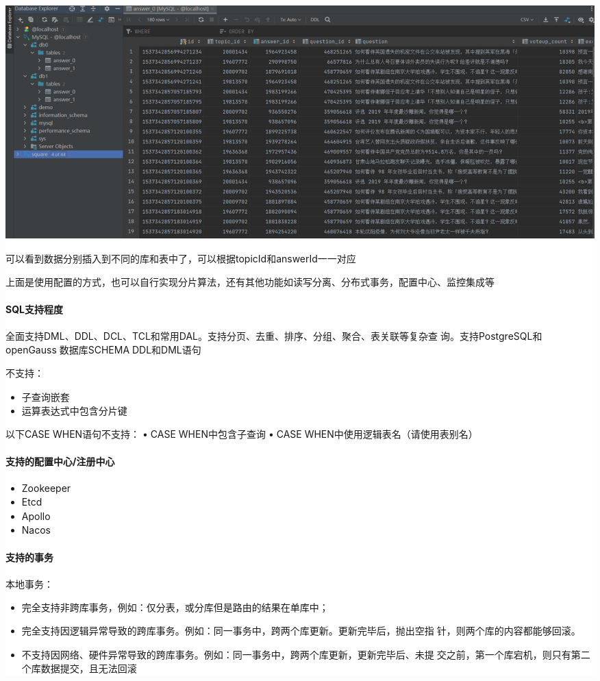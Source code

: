 
![](../images/sharding-jdbc4.png)

可以看到数据分别插入到不同的库和表中了，可以根据topicId和answerId一一对应


上面是使用配置的方式，也可以自行实现分片算法，还有其他功能如读写分离、分布式事务，配置中心、监控集成等


#### SQL支持程度


全面支持DML、DDL、DCL、TCL和常用DAL。支持分页、去重、排序、分组、聚合、表关联等复杂查 询。支持PostgreSQL和 openGauss 数据库SCHEMA DDL和DML语句

不支持：

- 子查询嵌套
- 运算表达式中包含分片键

以下CASE WHEN语句不支持： 
• CASE WHEN中包含子查询
• CASE WHEN中使用逻辑表名（请使用表别名）


#### 支持的配置中心/注册中心

- Zookeeper
- Etcd
- Apollo
- Nacos



#### 支持的事务


本地事务：

- 完全支持非跨库事务，例如：仅分表，或分库但是路由的结果在单库中；
- 完全支持因逻辑异常导致的跨库事务。例如：同一事务中，跨两个库更新。更新完毕后，抛出空指 针，则两个库的内容都能够回滚。

- 不支持因网络、硬件异常导致的跨库事务。例如：同一事务中，跨两个库更新，更新完毕后、未提 交之前，第一个库宕机，则只有第二个库数据提交，且无法回滚
